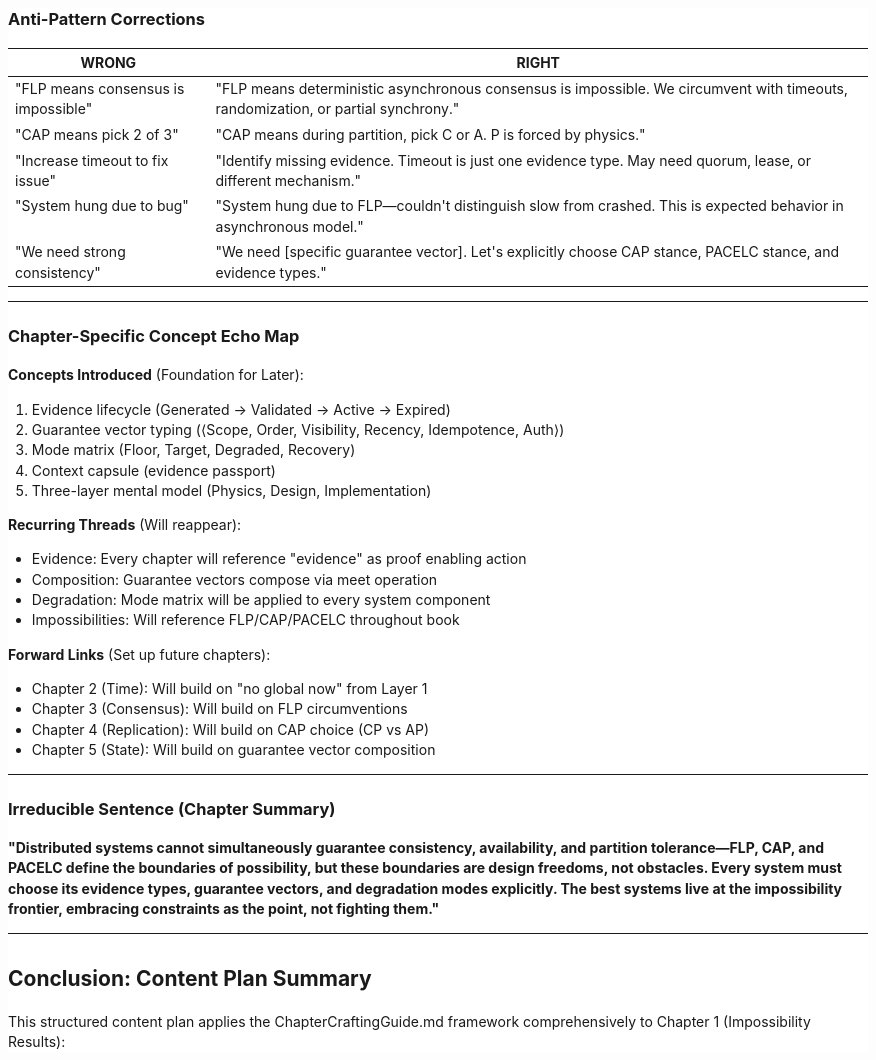 
### Anti-Pattern Corrections

| WRONG | RIGHT |
|-------|-------|
| "FLP means consensus is impossible" | "FLP means deterministic asynchronous consensus is impossible. We circumvent with timeouts, randomization, or partial synchrony." |
| "CAP means pick 2 of 3" | "CAP means during partition, pick C or A. P is forced by physics." |
| "Increase timeout to fix issue" | "Identify missing evidence. Timeout is just one evidence type. May need quorum, lease, or different mechanism." |
| "System hung due to bug" | "System hung due to FLP—couldn't distinguish slow from crashed. This is expected behavior in asynchronous model." |
| "We need strong consistency" | "We need [specific guarantee vector]. Let's explicitly choose CAP stance, PACELC stance, and evidence types." |

---

### Chapter-Specific Concept Echo Map

**Concepts Introduced** (Foundation for Later):
1. Evidence lifecycle (Generated → Validated → Active → Expired)
2. Guarantee vector typing (⟨Scope, Order, Visibility, Recency, Idempotence, Auth⟩)
3. Mode matrix (Floor, Target, Degraded, Recovery)
4. Context capsule (evidence passport)
5. Three-layer mental model (Physics, Design, Implementation)

**Recurring Threads** (Will reappear):
- Evidence: Every chapter will reference "evidence" as proof enabling action
- Composition: Guarantee vectors compose via meet operation
- Degradation: Mode matrix will be applied to every system component
- Impossibilities: Will reference FLP/CAP/PACELC throughout book

**Forward Links** (Set up future chapters):
- Chapter 2 (Time): Will build on "no global now" from Layer 1
- Chapter 3 (Consensus): Will build on FLP circumventions
- Chapter 4 (Replication): Will build on CAP choice (CP vs AP)
- Chapter 5 (State): Will build on guarantee vector composition

---

### Irreducible Sentence (Chapter Summary)

**"Distributed systems cannot simultaneously guarantee consistency, availability, and partition tolerance—FLP, CAP, and PACELC define the boundaries of possibility, but these boundaries are design freedoms, not obstacles. Every system must choose its evidence types, guarantee vectors, and degradation modes explicitly. The best systems live at the impossibility frontier, embracing constraints as the point, not fighting them."**

---

## Conclusion: Content Plan Summary

This structured content plan applies the ChapterCraftingGuide.md framework comprehensively to Chapter 1 (Impossibility Results):
